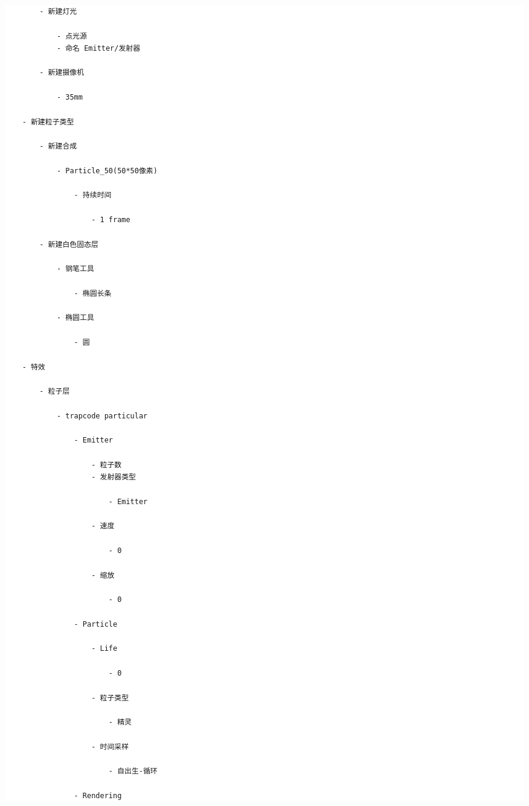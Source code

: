 			- 新建灯光

				- 点光源
				- 命名 Emitter/发射器

			- 新建摄像机

				- 35mm

		- 新建粒子类型

			- 新建合成

				- Particle_50(50*50像素)

					- 持续时间

						- 1 frame

			- 新建白色固态层

				- 钢笔工具

					- 椭圆长条

				- 椭圆工具

					- 圆

		- 特效

			- 粒子层

				- trapcode particular

					- Emitter

						- 粒子数
						- 发射器类型

							- Emitter

						- 速度

							- 0

						- 缩放

							- 0

					- Particle

						- Life

							- 0

						- 粒子类型

							- 精灵

						- 时间采样

							- 自出生-循环

					- Rendering
